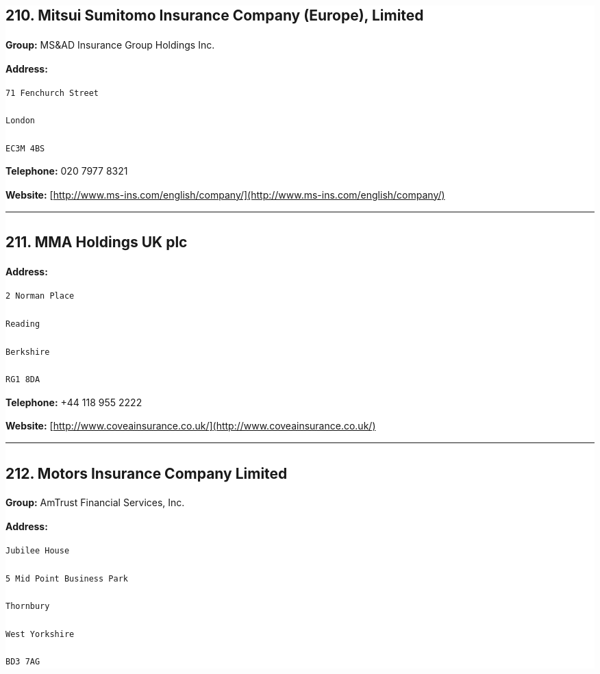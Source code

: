 
## 210. Mitsui Sumitomo Insurance Company (Europe), Limited

**Group:** MS&AD Insurance Group Holdings Inc.

**Address:**
```
71 Fenchurch Street

London

EC3M 4BS
```

**Telephone:** 020 7977 8321

**Website:** [http://www.ms-ins.com/english/company/](http://www.ms-ins.com/english/company/)

---

## 211. MMA Holdings UK plc

**Address:**
```
2 Norman Place

Reading

Berkshire

RG1 8DA
```

**Telephone:** +44 118 955 2222

**Website:** [http://www.coveainsurance.co.uk/](http://www.coveainsurance.co.uk/)

---

## 212. Motors Insurance Company Limited

**Group:** AmTrust Financial Services, Inc.

**Address:**
```
Jubilee House

5 Mid Point Business Park

Thornbury

West Yorkshire

BD3 7AG
```

